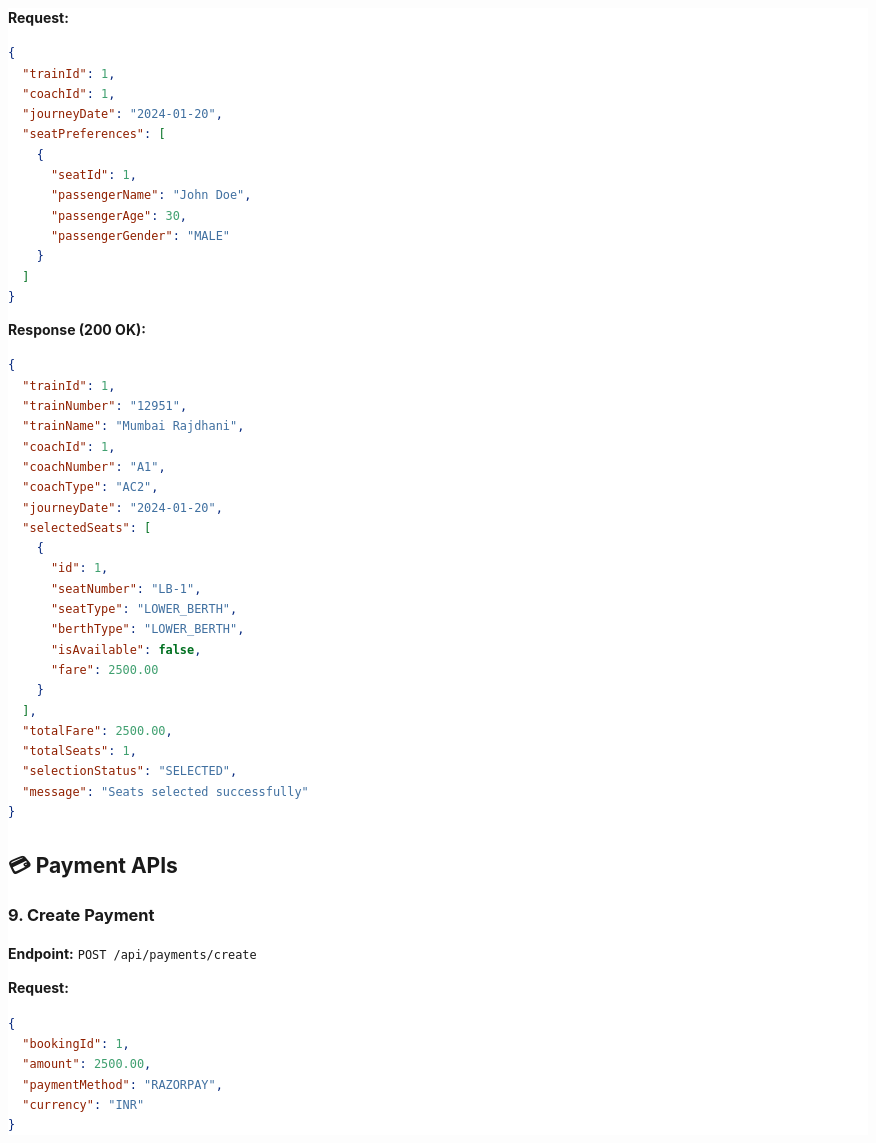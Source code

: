 **Request:**
```json
{
  "trainId": 1,
  "coachId": 1,
  "journeyDate": "2024-01-20",
  "seatPreferences": [
    {
      "seatId": 1,
      "passengerName": "John Doe",
      "passengerAge": 30,
      "passengerGender": "MALE"
    }
  ]
}
```

**Response (200 OK):**
```json
{
  "trainId": 1,
  "trainNumber": "12951",
  "trainName": "Mumbai Rajdhani",
  "coachId": 1,
  "coachNumber": "A1",
  "coachType": "AC2",
  "journeyDate": "2024-01-20",
  "selectedSeats": [
    {
      "id": 1,
      "seatNumber": "LB-1",
      "seatType": "LOWER_BERTH",
      "berthType": "LOWER_BERTH",
      "isAvailable": false,
      "fare": 2500.00
    }
  ],
  "totalFare": 2500.00,
  "totalSeats": 1,
  "selectionStatus": "SELECTED",
  "message": "Seats selected successfully"
}
```

## 💳 Payment APIs

### 9. Create Payment
**Endpoint:** `POST /api/payments/create`

**Request:**
```json
{
  "bookingId": 1,
  "amount": 2500.00,
  "paymentMethod": "RAZORPAY",
  "currency": "INR"
}
```
